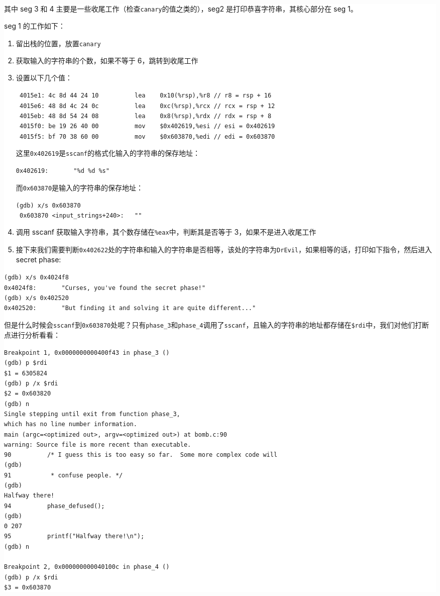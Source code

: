 其中 seg 3 和 4 主要是一些收尾工作（检查`canary`的值之类的），seg2 是打印恭喜字符串，其核心部分在 seg 1。

seg 1 的工作如下：

1. 留出栈的位置，放置`canary`
2. 获取输入的字符串的个数，如果不等于 6，跳转到收尾工作
3. 设置以下几个值：

   ```
    4015e1:	4c 8d 44 24 10       	lea    0x10(%rsp),%r8 // r8 = rsp + 16
    4015e6:	48 8d 4c 24 0c       	lea    0xc(%rsp),%rcx // rcx = rsp + 12
    4015eb:	48 8d 54 24 08       	lea    0x8(%rsp),%rdx // rdx = rsp + 8
    4015f0:	be 19 26 40 00       	mov    $0x402619,%esi // esi = 0x402619
    4015f5:	bf 70 38 60 00       	mov    $0x603870,%edi // edi = 0x603870
   ```

   这里`0x402619`是`sscanf`的格式化输入的字符串的保存地址：

   ```
   0x402619:       "%d %d %s"
   ```

   而`0x603870`是输入的字符串的保存地址：

   ```
   (gdb) x/s 0x603870
    0x603870 <input_strings+240>:   ""
   ```

4. 调用 sscanf 获取输入字符串，其个数存储在`%eax`中，判断其是否等于 3，如果不是进入收尾工作
5. 接下来我们需要判断`0x402622`处的字符串和输入的字符串是否相等，该处的字符串为`DrEvil`，如果相等的话，打印如下指令，然后进入 secret phase:

```
(gdb) x/s 0x4024f8
0x4024f8:       "Curses, you've found the secret phase!"
(gdb) x/s 0x402520
0x402520:       "But finding it and solving it are quite different..."
```

但是什么时候会`sscanf`到`0x603870`处呢？只有`phase_3`和`phase_4`调用了`sscanf`，且输入的字符串的地址都存储在`$rdi`中，我们对他们打断点进行分析看看：

```
Breakpoint 1, 0x0000000000400f43 in phase_3 ()
(gdb) p $rdi
$1 = 6305824
(gdb) p /x $rdi
$2 = 0x603820
(gdb) n
Single stepping until exit from function phase_3,
which has no line number information.
main (argc=<optimized out>, argv=<optimized out>) at bomb.c:90
warning: Source file is more recent than executable.
90          /* I guess this is too easy so far.  Some more complex code will
(gdb)
91           * confuse people. */
(gdb)
Halfway there!
94          phase_defused();
(gdb)
0 207
95          printf("Halfway there!\n");
(gdb) n

Breakpoint 2, 0x000000000040100c in phase_4 ()
(gdb) p /x $rdi
$3 = 0x603870
```
